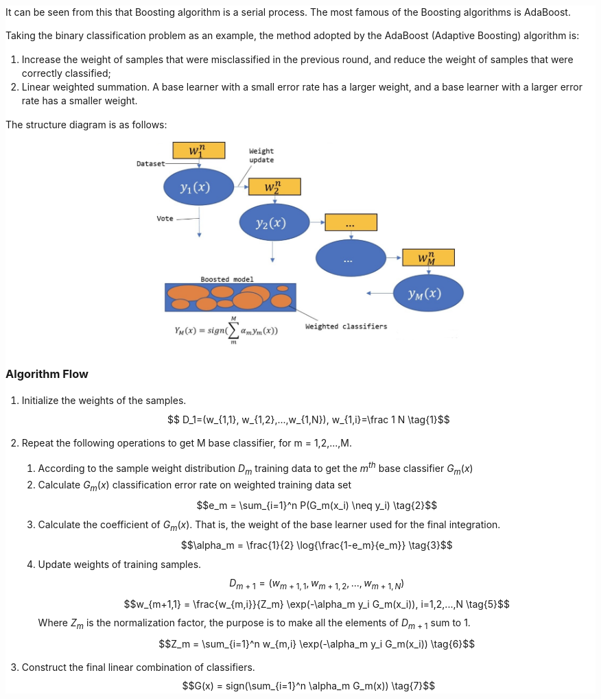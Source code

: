 It can be seen from this that Boosting algorithm is a serial process. The most famous of the Boosting algorithms is AdaBoost.

Taking the binary classification problem as an example, the method adopted by the AdaBoost (Adaptive Boosting) algorithm is:
1. Increase the weight of samples that were misclassified in the previous round, and reduce the weight of samples that were correctly classified;
2. Linear weighted summation. A base learner with a small error rate has a larger weight, and a base learner with a larger error rate has a smaller weight.

The structure diagram is as follows:
<center> <img src="./images/adaboost.jpg" width="500" height="300"> </center>

### Algorithm Flow
1. Initialize the weights of the samples.
   $$ D_1=(w_{1,1}, w_{1,2},...,w_{1,N}), w_{1,i}=\frac 1 N \tag{1}$$

2. Repeat the following operations to get M base classifier, for m = 1,2,...,M.
   1. According to the sample weight distribution $D_m$ training data to get the $m^{th}$ base classifier $G_m(x)$
   2. Calculate $G_m(x)$ classification error rate on weighted training data set
        $$e_m = \sum_{i=1}^n P(G_m(x_i) \neq y_i) \tag{2}$$
   3. Calculate the coefficient of $G_m(x)$. That is, the weight of the base learner used for the final integration.
        $$\alpha_m = \frac{1}{2} \log{\frac{1-e_m}{e_m}} \tag{3}$$
   4. Update weights of training samples.
        $$D_{m+1} = (w_{m+1,1}, w_{m+1,2},...,w_{m+1,N}) \tag{4}$$
        $$w_{m+1,1} = \frac{w_{m,i}}{Z_m} \exp(-\alpha_m y_i G_m(x_i)), i=1,2,...,N \tag{5}$$
        Where $Z_m$ is the normalization factor, the purpose is to make all the elements of $D_{m+1}$ sum to 1.
        $$Z_m = \sum_{i=1}^n w_{m,i} \exp(-\alpha_m y_i G_m(x_i)) \tag{6}$$
3. Construct the final linear combination of classifiers.
    $$G(x) = sign(\sum_{i=1}^n \alpha_m G_m(x)) \tag{7}$$
